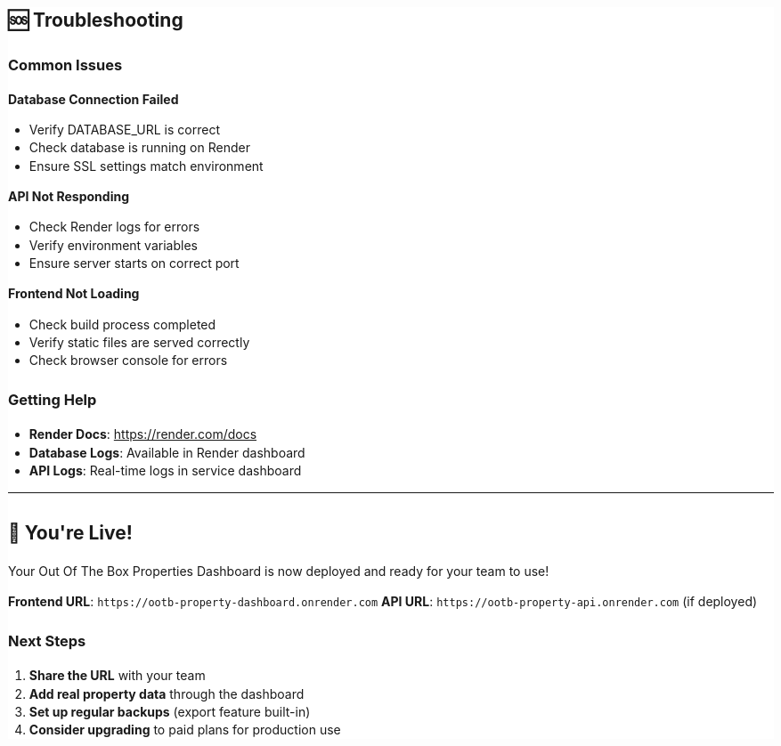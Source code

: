 ## 🆘 Troubleshooting

### Common Issues

**Database Connection Failed**
- Verify DATABASE_URL is correct
- Check database is running on Render
- Ensure SSL settings match environment

**API Not Responding**
- Check Render logs for errors
- Verify environment variables
- Ensure server starts on correct port

**Frontend Not Loading**
- Check build process completed
- Verify static files are served correctly
- Check browser console for errors

### Getting Help
- **Render Docs**: https://render.com/docs
- **Database Logs**: Available in Render dashboard
- **API Logs**: Real-time logs in service dashboard

---

## 🚀 You're Live!

Your Out Of The Box Properties Dashboard is now deployed and ready for your team to use!

**Frontend URL**: `https://ootb-property-dashboard.onrender.com`
**API URL**: `https://ootb-property-api.onrender.com` (if deployed)

### Next Steps
1. **Share the URL** with your team
2. **Add real property data** through the dashboard
3. **Set up regular backups** (export feature built-in)
4. **Consider upgrading** to paid plans for production use